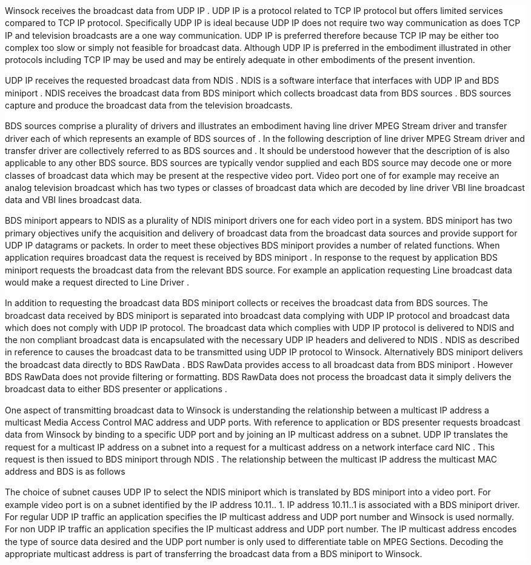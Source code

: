 Winsock receives the broadcast data from UDP IP . UDP IP is a protocol related to TCP IP protocol but offers limited services compared to TCP IP protocol. Specifically UDP IP is ideal because UDP IP does not require two way communication as does TCP IP and television broadcasts are a one way communication. UDP IP is preferred therefore because TCP IP may be either too complex too slow or simply not feasible for broadcast data. Although UDP IP is preferred in the embodiment illustrated in other protocols including TCP IP may be used and may be entirely adequate in other embodiments of the present invention.

UDP IP receives the requested broadcast data from NDIS . NDIS is a software interface that interfaces with UDP IP and BDS miniport . NDIS receives the broadcast data from BDS miniport which collects broadcast data from BDS sources . BDS sources capture and produce the broadcast data from the television broadcasts.

BDS sources comprise a plurality of drivers and illustrates an embodiment having line driver MPEG Stream driver and transfer driver each of which represents an example of BDS sources of . In the following description of line driver MPEG Stream driver and transfer driver are collectively referred to as BDS sources and . It should be understood however that the description of is also applicable to any other BDS source. BDS sources are typically vendor supplied and each BDS source may decode one or more classes of broadcast data which may be present at the respective video port. Video port one of for example may receive an analog television broadcast which has two types or classes of broadcast data which are decoded by line driver VBI line broadcast data and VBI lines broadcast data.

BDS miniport appears to NDIS as a plurality of NDIS miniport drivers one for each video port in a system. BDS miniport has two primary objectives unify the acquisition and delivery of broadcast data from the broadcast data sources and provide support for UDP IP datagrams or packets. In order to meet these objectives BDS miniport provides a number of related functions. When application requires broadcast data the request is received by BDS miniport . In response to the request by application BDS miniport requests the broadcast data from the relevant BDS source. For example an application requesting Line broadcast data would make a request directed to Line Driver .

In addition to requesting the broadcast data BDS miniport collects or receives the broadcast data from BDS sources. The broadcast data received by BDS miniport is separated into broadcast data complying with UDP IP protocol and broadcast data which does not comply with UDP IP protocol. The broadcast data which complies with UDP IP protocol is delivered to NDIS and the non compliant broadcast data is encapsulated with the necessary UDP IP headers and delivered to NDIS . NDIS as described in reference to causes the broadcast data to be transmitted using UDP IP protocol to Winsock. Alternatively BDS miniport delivers the broadcast data directly to BDS RawData . BDS RawData provides access to all broadcast data from BDS miniport . However BDS RawData does not provide filtering or formatting. BDS RawData does not process the broadcast data it simply delivers the broadcast data to either BDS presenter or applications .

One aspect of transmitting broadcast data to Winsock is understanding the relationship between a multicast IP address a multicast Media Access Control MAC address and UDP ports. With reference to application or BDS presenter requests broadcast data from Winsock by binding to a specific UDP port and by joining an IP multicast address on a subnet. UDP IP translates the request for a multicast IP address on a subnet into a request for a multicast address on a network interface card NIC . This request is then issued to BDS miniport through NDIS . The relationship between the multicast IP address the multicast MAC address and BDS is as follows 

The choice of subnet causes UDP IP to select the NDIS miniport which is translated by BDS miniport into a video port. For example video port is on a subnet identified by the IP address 10.11.. 1. IP address 10.11..1 is associated with a BDS miniport driver. For regular UDP IP traffic an application specifies the IP multicast address and UDP port number and Winsock is used normally. For non UDP IP traffic an application specifies the IP multicast address and UDP port number. The IP multicast address encodes the type of source data desired and the UDP port number is only used to differentiate table on MPEG Sections. Decoding the appropriate multicast address is part of transferring the broadcast data from a BDS miniport to Winsock.
